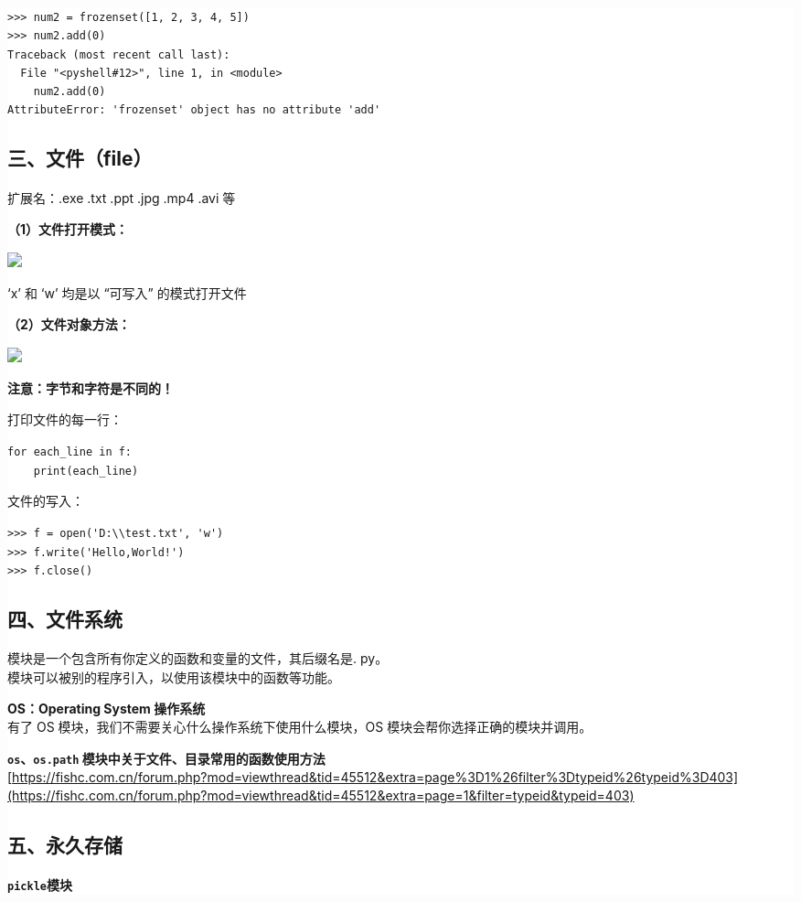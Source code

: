 ```
>>> num2 = frozenset([1, 2, 3, 4, 5])
>>> num2.add(0)
Traceback (most recent call last):
  File "<pyshell#12>", line 1, in <module>
    num2.add(0)
AttributeError: 'frozenset' object has no attribute 'add'
```

## 三、文件（file）

扩展名：.exe .txt .ppt .jpg .mp4 .avi 等

**（1）文件打开模式：**

![](1680774411405.png)

‘x’ 和 ‘w’ 均是以 “可写入” 的模式打开文件

**（2）文件对象方法：**

![](1680774411489.png)

**注意：字节和字符是不同的！**

打印文件的每一行：

```
for each_line in f:
	print(each_line)
```

文件的写入：

```
>>> f = open('D:\\test.txt', 'w')
>>> f.write('Hello,World!')
>>> f.close()
```

## 四、文件系统

模块是一个包含所有你定义的函数和变量的文件，其后缀名是. py。  
模块可以被别的程序引入，以使用该模块中的函数等功能。

**OS：Operating System 操作系统**  
有了 OS 模块，我们不需要关心什么操作系统下使用什么模块，OS 模块会帮你选择正确的模块并调用。

**`os`、`os.path` 模块中关于文件、目录常用的函数使用方法**  
[https://fishc.com.cn/forum.php?mod=viewthread&tid=45512&extra=page%3D1%26filter%3Dtypeid%26typeid%3D403](https://fishc.com.cn/forum.php?mod=viewthread&tid=45512&extra=page=1&filter=typeid&typeid=403)

## 五、永久存储

**`pickle`模块**
